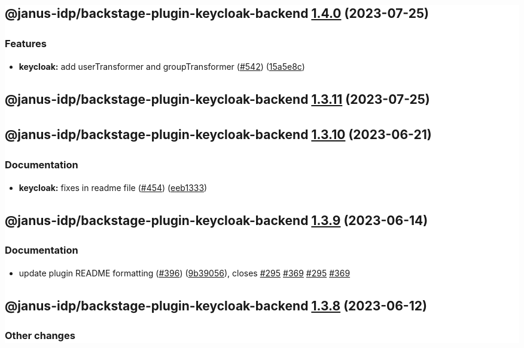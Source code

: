 ## @janus-idp/backstage-plugin-keycloak-backend [1.4.0](https://github.com/janus-idp/backstage-plugins/compare/@janus-idp/backstage-plugin-keycloak-backend@1.3.11...@janus-idp/backstage-plugin-keycloak-backend@1.4.0) (2023-07-25)


### Features

* **keycloak:** add userTransformer and groupTransformer ([#542](https://github.com/janus-idp/backstage-plugins/issues/542)) ([15a5e8c](https://github.com/janus-idp/backstage-plugins/commit/15a5e8cab5014def95c274d891e5c0e423016424))

## @janus-idp/backstage-plugin-keycloak-backend [1.3.11](https://github.com/janus-idp/backstage-plugins/compare/@janus-idp/backstage-plugin-keycloak-backend@1.3.10...@janus-idp/backstage-plugin-keycloak-backend@1.3.11) (2023-07-25)

## @janus-idp/backstage-plugin-keycloak-backend [1.3.10](https://github.com/janus-idp/backstage-plugins/compare/@janus-idp/backstage-plugin-keycloak-backend@1.3.9...@janus-idp/backstage-plugin-keycloak-backend@1.3.10) (2023-06-21)


### Documentation

* **keycloak:** fixes in readme file ([#454](https://github.com/janus-idp/backstage-plugins/issues/454)) ([eeb1333](https://github.com/janus-idp/backstage-plugins/commit/eeb133359cd39e2abefffccd60c5d0355e05995d))

## @janus-idp/backstage-plugin-keycloak-backend [1.3.9](https://github.com/janus-idp/backstage-plugins/compare/@janus-idp/backstage-plugin-keycloak-backend@1.3.8...@janus-idp/backstage-plugin-keycloak-backend@1.3.9) (2023-06-14)


### Documentation

* update plugin README formatting ([#396](https://github.com/janus-idp/backstage-plugins/issues/396)) ([9b39056](https://github.com/janus-idp/backstage-plugins/commit/9b39056f6c66e9a6a0a5d0c4059420dff66db263)), closes [#295](https://github.com/janus-idp/backstage-plugins/issues/295) [#369](https://github.com/janus-idp/backstage-plugins/issues/369) [#295](https://github.com/janus-idp/backstage-plugins/issues/295) [#369](https://github.com/janus-idp/backstage-plugins/issues/369)

## @janus-idp/backstage-plugin-keycloak-backend [1.3.8](https://github.com/janus-idp/backstage-plugins/compare/@janus-idp/backstage-plugin-keycloak-backend@1.3.7...@janus-idp/backstage-plugin-keycloak-backend@1.3.8) (2023-06-12)


### Other changes
